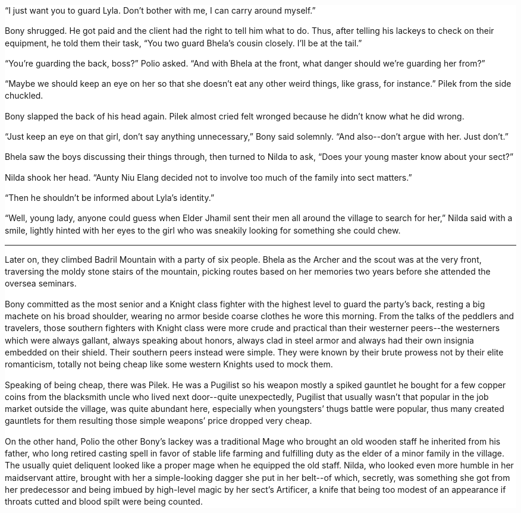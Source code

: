 “I just want you to guard Lyla. Don’t bother with me, I can carry around myself.”

Bony shrugged. He got paid and the client had the right to tell him what to do. Thus, after telling his lackeys to check on their equipment, he told them their task, “You two guard Bhela’s cousin closely. I’ll be at the tail.”

“You’re guarding the back, boss?” Polio asked. “And with Bhela at the front, what danger should we’re guarding her from?”

“Maybe we should keep an eye on her so that she doesn’t eat any other weird things, like grass, for instance.” Pilek from the side chuckled. 

Bony slapped the back of his head again. Pilek almost cried felt wronged because he didn’t know what he did wrong.

“Just keep an eye on that girl, don’t say anything unnecessary,” Bony said solemnly. “And also--don’t argue with her. Just don’t.”

Bhela saw the boys discussing their things through, then turned to Nilda to ask, “Does your young master know about your sect?”

Nilda shook her head. “Aunty Niu Elang decided not to involve too much of the family into sect matters.”

“Then he shouldn’t be informed about Lyla’s identity.”

“Well, young lady, anyone could guess when Elder Jhamil sent their men all around the village to search for her,” Nilda said with a smile, lightly hinted with her eyes to the girl who was sneakily looking for something she could chew.

***

Later on, they climbed Badril Mountain with a party of six people. Bhela as the Archer and the scout was at the very front, traversing the moldy stone stairs of the mountain, picking routes based on her memories two years before she attended the oversea seminars. 

Bony committed as the most senior and a Knight class fighter with the highest level to guard the party’s back, resting a big machete on his broad shoulder, wearing no armor beside coarse clothes he wore this morning. From the talks of the peddlers and travelers, those southern fighters with Knight class were more crude and practical than their westerner peers--the westerners which were always gallant, always speaking about honors, always clad in steel armor and always had their own insignia embedded on their shield. Their southern peers instead were simple. They were known by their brute prowess not by their elite romanticism, totally not being cheap like some western Knights used to mock them.

Speaking of being cheap, there was Pilek. He was a Pugilist so his weapon mostly a spiked gauntlet he bought for a few copper coins from the blacksmith uncle who lived next door--quite unexpectedly, Pugilist that usually wasn’t that popular in the job market outside the village, was quite abundant here, especially when youngsters’ thugs battle were popular, thus many created gauntlets for them resulting those simple weapons’ price dropped very cheap. 

On the other hand, Polio the other Bony’s lackey was a traditional Mage who brought an old wooden staff he inherited from his father, who long retired casting spell in favor of stable life farming and fulfilling duty as the elder of a minor family in the village. The usually quiet deliquent looked like a proper mage when he equipped the old staff. Nilda, who looked even more humble in her maidservant attire, brought with her a simple-looking dagger she put in her belt--of which, secretly, was something she got from her predecessor and being imbued by high-level magic by her sect’s Artificer, a knife that being too modest of an appearance if throats cutted and blood spilt were being counted.
